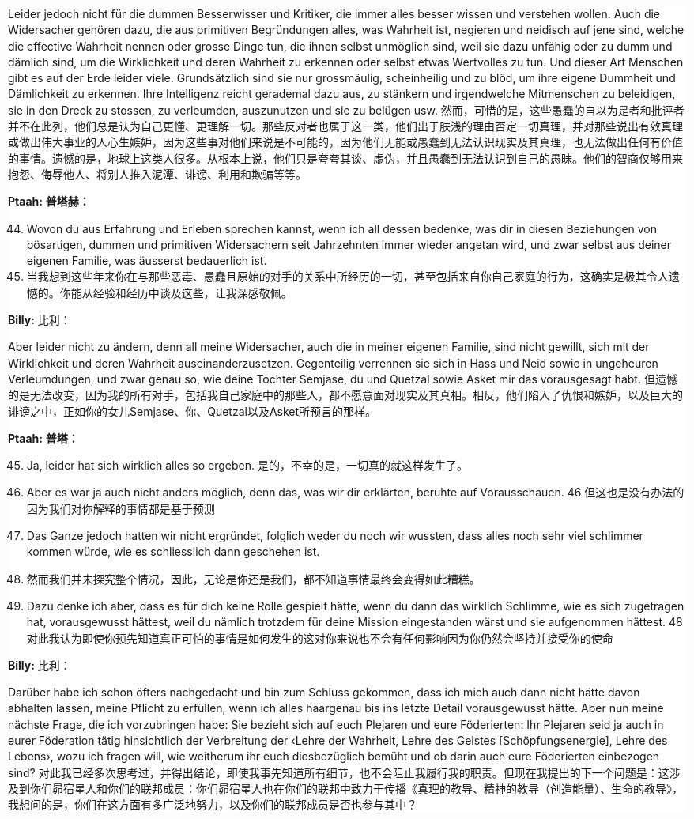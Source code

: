 Leider jedoch nicht für die dummen Besserwisser und Kritiker, die immer alles besser wissen und verstehen wollen. Auch die Widersacher gehören dazu, die aus primitiven Begründungen alles, was Wahrheit ist, negieren und neidisch auf jene sind, welche die effective Wahrheit nennen oder grosse Dinge tun, die ihnen selbst unmöglich sind, weil sie dazu unfähig oder zu dumm und dämlich sind, um die Wirklichkeit und deren Wahrheit zu erkennen oder selbst etwas Wertvolles zu tun. Und dieser Art Menschen gibt es auf der Erde leider viele. Grundsätzlich sind sie nur grossmäulig, scheinheilig und zu blöd, um ihre eigene Dummheit und Dämlichkeit zu erkennen. Ihre Intelligenz reicht gerademal dazu aus, zu stänkern und irgendwelche Mitmenschen zu beleidigen, sie in den Dreck zu stossen, zu verleumden, auszunutzen und sie zu belügen usw.
然而，可惜的是，这些愚蠢的自以为是者和批评者并不在此列，他们总是认为自己更懂、更理解一切。那些反对者也属于这一类，他们出于肤浅的理由否定一切真理，并对那些说出有效真理或做出伟大事业的人心生嫉妒，因为这些事对他们来说是不可能的，因为他们无能或愚蠢到无法认识现实及其真理，也无法做出任何有价值的事情。遗憾的是，地球上这类人很多。从根本上说，他们只是夸夸其谈、虚伪，并且愚蠢到无法认识到自己的愚昧。他们的智商仅够用来抱怨、侮辱他人、将别人推入泥潭、诽谤、利用和欺骗等等。

**Ptaah:**
**普塔赫：**

44. Wovon du aus Erfahrung und Erleben sprechen kannst, wenn ich all dessen bedenke, was dir in diesen Beziehungen von bösartigen, dummen und primitiven Widersachern seit Jahrzehnten immer wieder angetan wird, und zwar selbst aus deiner eigenen Familie, was äusserst bedauerlich ist.
44. 当我想到这些年来你在与那些恶毒、愚蠢且原始的对手的关系中所经历的一切，甚至包括来自你自己家庭的行为，这确实是极其令人遗憾的。你能从经验和经历中谈及这些，让我深感敬佩。

**Billy:**
比利：

Aber leider nicht zu ändern, denn all meine Widersacher, auch die in meiner eigenen Familie, sind nicht gewillt, sich mit der Wirklichkeit und deren Wahrheit auseinanderzusetzen. Gegenteilig verrennen sie sich in Hass und Neid sowie in ungeheuren Verleumdungen, und zwar genau so, wie deine Tochter Semjase, du und Quetzal sowie Asket mir das vorausgesagt habt.
但遗憾的是无法改变，因为我的所有对手，包括我自己家庭中的那些人，都不愿意面对现实及其真相。相反，他们陷入了仇恨和嫉妒，以及巨大的诽谤之中，正如你的女儿Semjase、你、Quetzal以及Asket所预言的那样。

**Ptaah:**
**普塔：**

45. Ja, leider hat sich wirklich alles so ergeben.
是的，不幸的是，一切真的就这样发生了。

46. Aber es war ja auch nicht anders möglich, denn das, was wir dir erklärten, beruhte auf Vorausschauen.
46 但这也是没有办法的因为我们对你解释的事情都是基于预测

47. Das Ganze jedoch hatten wir nicht ergründet, folglich weder du noch wir wussten, dass alles noch sehr viel schlimmer kommen würde, wie es schliesslich dann geschehen ist.
47. 然而我们并未探究整个情况，因此，无论是你还是我们，都不知道事情最终会变得如此糟糕。

48. Dazu denke ich aber, dass es für dich keine Rolle gespielt hätte, wenn du dann das wirklich Schlimme, wie es sich zugetragen hat, vorausgewusst hättest, weil du nämlich trotzdem für deine Mission eingestanden wärst und sie aufgenommen hättest.
48 对此我认为即使你预先知道真正可怕的事情是如何发生的这对你来说也不会有任何影响因为你仍然会坚持并接受你的使命

**Billy:**
比利：

Darüber habe ich schon öfters nachgedacht und bin zum Schluss gekommen, dass ich mich auch dann nicht hätte davon abhalten lassen, meine Pflicht zu erfüllen, wenn ich alles haargenau bis ins letzte Detail vorausgewusst hätte. Aber nun meine nächste Frage, die ich vorzubringen habe: Sie bezieht sich auf euch Plejaren und eure Föderierten: Ihr Plejaren seid ja auch in eurer Föderation tätig hinsichtlich der Verbreitung der ‹Lehre der Wahrheit, Lehre des Geistes [Schöpfungsenergie], Lehre des Lebens›, wozu ich fragen will, wie weitherum ihr euch diesbezüglich bemüht und ob darin auch eure Föderierten einbezogen sind?
对此我已经多次思考过，并得出结论，即使我事先知道所有细节，也不会阻止我履行我的职责。但现在我提出的下一个问题是：这涉及到你们昴宿星人和你们的联邦成员：你们昴宿星人也在你们的联邦中致力于传播《真理的教导、精神的教导（创造能量）、生命的教导》，我想问的是，你们在这方面有多广泛地努力，以及你们的联邦成员是否也参与其中？
